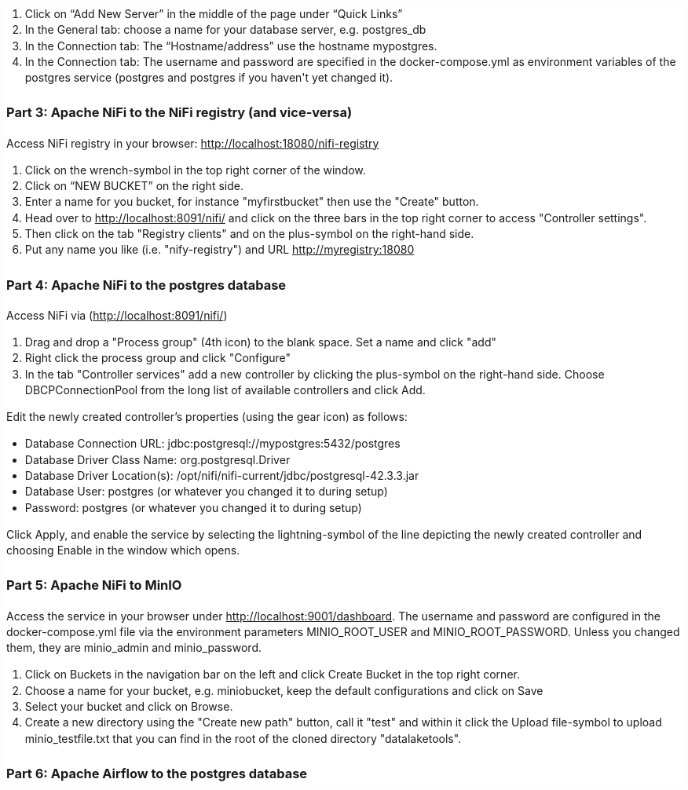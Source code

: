   1. Click on “Add New Server” in the middle of the page under “Quick Links”
  1. In the General tab: choose a name for your database server, e.g. postgres_db
  1. In the Connection tab: The “Hostname/address” use the hostname mypostgres.
  1. In the Connection tab: The username and password are specified in the docker-compose.yml as environment variables of the postgres service (postgres and postgres if you haven't yet changed it).

### Part 3: Apache NiFi to the NiFi registry (and vice-versa)

Access NiFi registry in your browser: <http://localhost:18080/nifi-registry>

  1. Click on the wrench-symbol in the top right corner of the window.
  1. Click on “NEW BUCKET” on the right side.
  1. Enter a name for you bucket, for instance "myfirstbucket" then use the "Create" button.
  1. Head over to <http://localhost:8091/nifi/> and click on the three bars in the top right corner to access "Controller settings".
  1. Then click on the tab "Registry clients" and on the plus-symbol on the right-hand side.
  1. Put any name you like (i.e. "nify-registry") and URL <http://myregistry:18080>

### Part 4: Apache NiFi to the postgres database

Access NiFi via (<http://localhost:8091/nifi/>)

  1. Drag and drop a "Process group" (4th icon) to the blank space. Set a name and click "add"
  1. Right click the process group and click "Configure"
  1. In the tab "Controller services" add a new controller by clicking the plus-symbol on the right-hand side. Choose DBCPConnectionPool from the long list of available controllers and click Add.

Edit the newly created controller’s properties (using the gear icon) as follows:

- Database Connection URL: jdbc:postgresql://mypostgres:5432/postgres
- Database Driver Class Name: org.postgresql.Driver
- Database Driver Location(s): /opt/nifi/nifi-current/jdbc/postgresql-42.3.3.jar
- Database User: postgres (or whatever you changed it to during setup)
- Password: postgres (or whatever you changed it to during setup)

Click Apply, and enable the service by selecting the lightning-symbol of the line depicting the newly created controller and choosing Enable in the window which opens.

### Part 5: Apache NiFi to MinIO

Access the service in your browser under <http://localhost:9001/dashboard>. The username and password are configured in the docker-compose.yml file via the environment parameters MINIO_ROOT_USER and MINIO_ROOT_PASSWORD. Unless you changed them, they are minio_admin and minio_password.

  1. Click on Buckets in the navigation bar on the left and click Create Bucket in the top right corner.
  1. Choose a name for your bucket, e.g. miniobucket, keep the default configurations and click on Save
  1. Select your bucket and click on Browse.
  1. Create a new directory using the "Create new path" button, call it "test" and within it click the Upload file-symbol to upload minio_testfile.txt that you can find in the root of the cloned directory "datalaketools".
  
### Part 6: Apache Airflow to the postgres database
